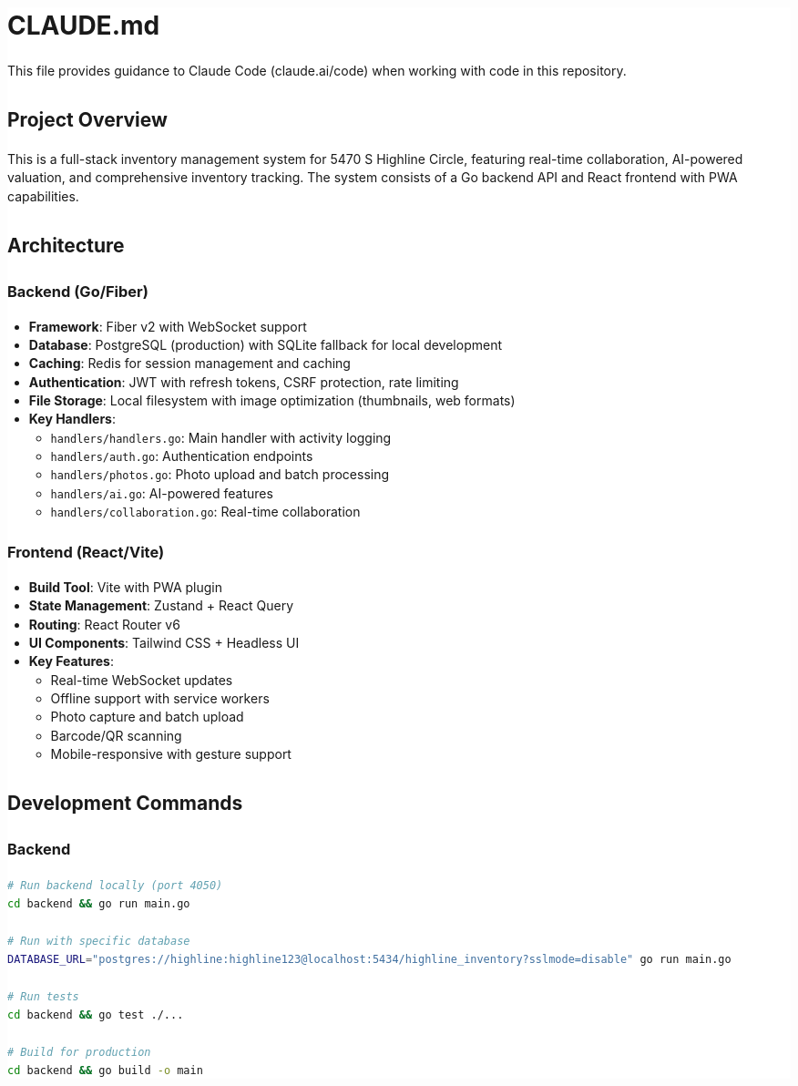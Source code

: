 # CLAUDE.md

This file provides guidance to Claude Code (claude.ai/code) when working with code in this repository.

## Project Overview

This is a full-stack inventory management system for 5470 S Highline Circle, featuring real-time collaboration, AI-powered valuation, and comprehensive inventory tracking. The system consists of a Go backend API and React frontend with PWA capabilities.

## Architecture

### Backend (Go/Fiber)
- **Framework**: Fiber v2 with WebSocket support
- **Database**: PostgreSQL (production) with SQLite fallback for local development
- **Caching**: Redis for session management and caching
- **Authentication**: JWT with refresh tokens, CSRF protection, rate limiting
- **File Storage**: Local filesystem with image optimization (thumbnails, web formats)
- **Key Handlers**:
  - `handlers/handlers.go`: Main handler with activity logging
  - `handlers/auth.go`: Authentication endpoints
  - `handlers/photos.go`: Photo upload and batch processing
  - `handlers/ai.go`: AI-powered features
  - `handlers/collaboration.go`: Real-time collaboration

### Frontend (React/Vite)
- **Build Tool**: Vite with PWA plugin
- **State Management**: Zustand + React Query
- **Routing**: React Router v6
- **UI Components**: Tailwind CSS + Headless UI
- **Key Features**:
  - Real-time WebSocket updates
  - Offline support with service workers
  - Photo capture and batch upload
  - Barcode/QR scanning
  - Mobile-responsive with gesture support

## Development Commands

### Backend
```bash
# Run backend locally (port 4050)
cd backend && go run main.go

# Run with specific database
DATABASE_URL="postgres://highline:highline123@localhost:5434/highline_inventory?sslmode=disable" go run main.go

# Run tests
cd backend && go test ./...

# Build for production
cd backend && go build -o main
```

